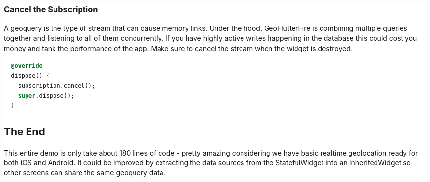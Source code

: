 ### Cancel the Subscription

A geoquery is the type of stream that can cause memory links. Under the hood, GeoFlutterFire is combining multiple queries together and listening to all of them concurrently. If you have highly active writes happening in the database this could cost you money and tank the performance of the app. Make sure to cancel the stream when the widget is destroyed. 

```dart
  @override
  dispose() {
    subscription.cancel();
    super.dispose();
  }
```

## The End

This entire demo is only take about 180 lines of code - pretty amazing considering we have basic realtime geolocation ready for both iOS and Android. It could be improved by extracting the data sources from the StatefulWidget into an InheritedWidget so other screens can share the same geoquery data. 

